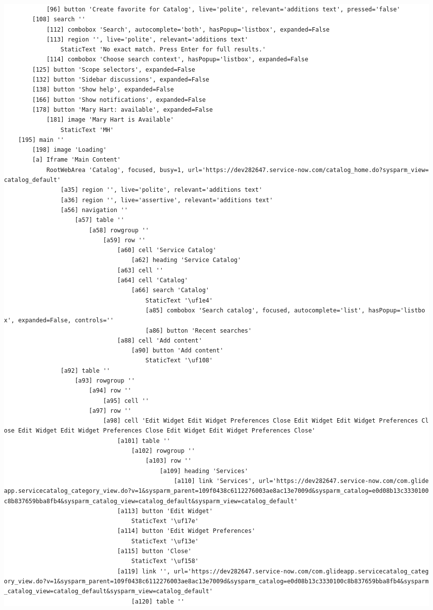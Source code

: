 ```
			[96] button 'Create favorite for Catalog', live='polite', relevant='additions text', pressed='false'
		[108] search ''
			[112] combobox 'Search', autocomplete='both', hasPopup='listbox', expanded=False
			[113] region '', live='polite', relevant='additions text'
				StaticText 'No exact match. Press Enter for full results.'
			[114] combobox 'Choose search context', hasPopup='listbox', expanded=False
		[125] button 'Scope selectors', expanded=False
		[132] button 'Sidebar discussions', expanded=False
		[138] button 'Show help', expanded=False
		[166] button 'Show notifications', expanded=False
		[178] button 'Mary Hart: available', expanded=False
			[181] image 'Mary Hart is Available'
				StaticText 'MH'
	[195] main ''
		[198] image 'Loading'
		[a] Iframe 'Main Content'
			RootWebArea 'Catalog', focused, busy=1, url='https://dev282647.service-now.com/catalog_home.do?sysparm_view=catalog_default'
				[a35] region '', live='polite', relevant='additions text'
				[a36] region '', live='assertive', relevant='additions text'
				[a56] navigation ''
					[a57] table ''
						[a58] rowgroup ''
							[a59] row ''
								[a60] cell 'Service Catalog'
									[a62] heading 'Service Catalog'
								[a63] cell ''
								[a64] cell 'Catalog'
									[a66] search 'Catalog'
										StaticText '\uf1e4'
										[a85] combobox 'Search catalog', focused, autocomplete='list', hasPopup='listbox', expanded=False, controls=''
										[a86] button 'Recent searches'
								[a88] cell 'Add content'
									[a90] button 'Add content'
										StaticText '\uf108'
				[a92] table ''
					[a93] rowgroup ''
						[a94] row ''
							[a95] cell ''
						[a97] row ''
							[a98] cell 'Edit Widget Edit Widget Preferences Close Edit Widget Edit Widget Preferences Close Edit Widget Edit Widget Preferences Close Edit Widget Edit Widget Preferences Close'
								[a101] table ''
									[a102] rowgroup ''
										[a103] row ''
											[a109] heading 'Services'
												[a110] link 'Services', url='https://dev282647.service-now.com/com.glideapp.servicecatalog_category_view.do?v=1&sysparm_parent=109f0438c6112276003ae8ac13e7009d&sysparm_catalog=e0d08b13c3330100c8b837659bba8fb4&sysparm_catalog_view=catalog_default&sysparm_view=catalog_default'
								[a113] button 'Edit Widget'
									StaticText '\uf17e'
								[a114] button 'Edit Widget Preferences'
									StaticText '\uf13e'
								[a115] button 'Close'
									StaticText '\uf158'
								[a119] link '', url='https://dev282647.service-now.com/com.glideapp.servicecatalog_category_view.do?v=1&sysparm_parent=109f0438c6112276003ae8ac13e7009d&sysparm_catalog=e0d08b13c3330100c8b837659bba8fb4&sysparm_catalog_view=catalog_default&sysparm_view=catalog_default'
									[a120] table ''
```